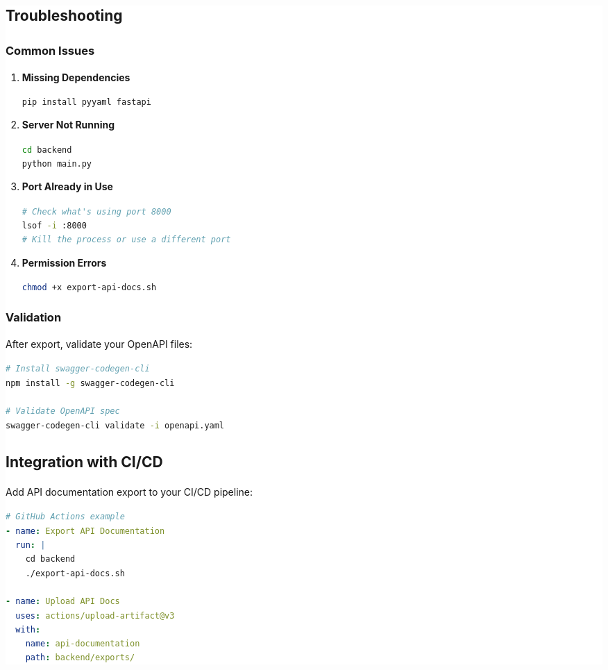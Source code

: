 ## Troubleshooting

### Common Issues

1. **Missing Dependencies**
   ```bash
   pip install pyyaml fastapi
   ```

2. **Server Not Running**
   ```bash
   cd backend
   python main.py
   ```

3. **Port Already in Use**
   ```bash
   # Check what's using port 8000
   lsof -i :8000
   # Kill the process or use a different port
   ```

4. **Permission Errors**
   ```bash
   chmod +x export-api-docs.sh
   ```

### Validation

After export, validate your OpenAPI files:

```bash
# Install swagger-codegen-cli
npm install -g swagger-codegen-cli

# Validate OpenAPI spec
swagger-codegen-cli validate -i openapi.yaml
```

## Integration with CI/CD

Add API documentation export to your CI/CD pipeline:

```yaml
# GitHub Actions example
- name: Export API Documentation
  run: |
    cd backend
    ./export-api-docs.sh

- name: Upload API Docs
  uses: actions/upload-artifact@v3
  with:
    name: api-documentation
    path: backend/exports/
```

